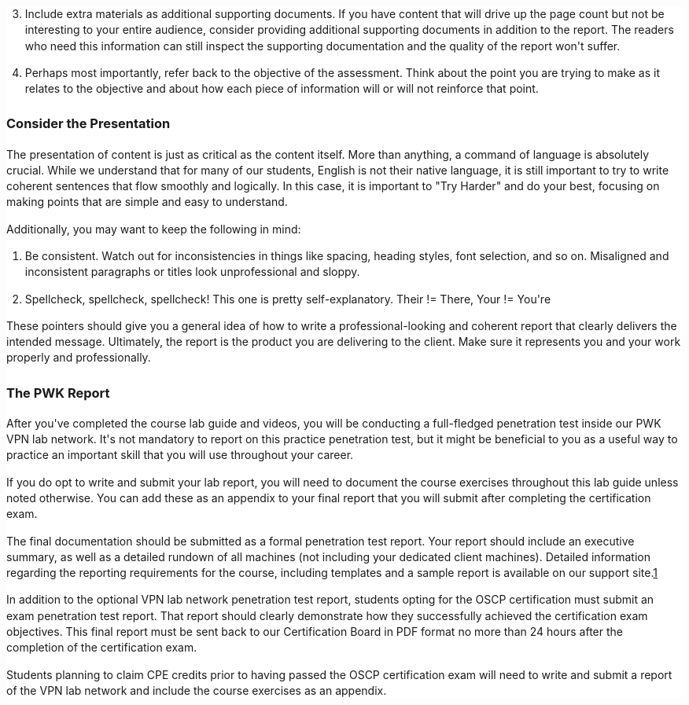 3.  Include extra materials as additional supporting documents. If you have content that will drive up the page count but not be interesting to your entire audience, consider providing additional supporting documents in addition to the report. The readers who need this information can still inspect the supporting documentation and the quality of the report won't suffer.
    
4.  Perhaps most importantly, refer back to the objective of the assessment. Think about the point you are trying to make as it relates to the objective and about how each piece of information will or will not reinforce that point.

### Consider the Presentation
The presentation of content is just as critical as the content itself. More than anything, a command of language is absolutely crucial. While we understand that for many of our students, English is not their native language, it is still important to try to write coherent sentences that flow smoothly and logically. In this case, it is important to "Try Harder" and do your best, focusing on making points that are simple and easy to understand.

Additionally, you may want to keep the following in mind:

1.  Be consistent. Watch out for inconsistencies in things like spacing, heading styles, font selection, and so on. Misaligned and inconsistent paragraphs or titles look unprofessional and sloppy.
    
2.  Spellcheck, spellcheck, spellcheck! This one is pretty self-explanatory. Their != There, Your != You're
    

These pointers should give you a general idea of how to write a professional-looking and coherent report that clearly delivers the intended message. Ultimately, the report is the product you are delivering to the client. Make sure it represents you and your work properly and professionally.

### The PWK Report
After you've completed the course lab guide and videos, you will be conducting a full-fledged penetration test inside our PWK VPN lab network. It's not mandatory to report on this practice penetration test, but it might be beneficial to you as a useful way to practice an important skill that you will use throughout your career.

If you do opt to write and submit your lab report, you will need to document the course exercises throughout this lab guide unless noted otherwise. You can add these as an appendix to your final report that you will submit after completing the certification exam.

The final documentation should be submitted as a formal penetration test report. Your report should include an executive summary, as well as a detailed rundown of all machines (not including your dedicated client machines). Detailed information regarding the reporting requirements for the course, including templates and a sample report is available on our support site.[1](https://portal.offensive-security.com/courses/pen-200/books-and-videos/modal/modules/penetration-testing-with-kali-linux:-general-course-information/reporting/the-pwk-report#fn1)

In addition to the optional VPN lab network penetration test report, students opting for the OSCP certification must submit an exam penetration test report. That report should clearly demonstrate how they successfully achieved the certification exam objectives. This final report must be sent back to our Certification Board in PDF format no more than 24 hours after the completion of the certification exam.

Students planning to claim CPE credits prior to having passed the OSCP certification exam will need to write and submit a report of the VPN lab network and include the course exercises as an appendix.

